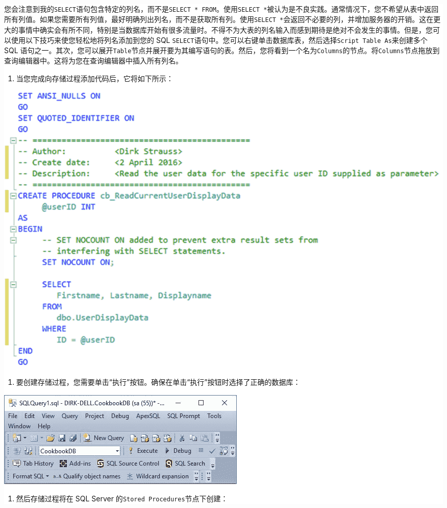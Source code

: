 您会注意到我的`SELECT`语句包含特定的列名，而不是`SELECT * FROM`。使用`SELECT *`被认为是不良实践。通常情况下，您不希望从表中返回所有列值。如果您需要所有列值，最好明确列出列名，而不是获取所有列。使用`SELECT *`会返回不必要的列，并增加服务器的开销。这在更大的事情中确实会有所不同，特别是当数据库开始有很多流量时。不得不为大表的列名输入而感到期待是绝对不会发生的事情。但是，您可以使用以下技巧来使您轻松地将列名添加到您的 SQL `SELECT`语句中。您可以右键单击数据库表，然后选择`Script Table As`来创建多个 SQL 语句之一。其次，您可以展开`Table`节点并展开要为其编写语句的表。然后，您将看到一个名为`Columns`的节点。将`Columns`节点拖放到查询编辑器中。这将为您在查询编辑器中插入所有列名。

1.  当您完成向存储过程添加代码后，它将如下所示：

![](img/image_15_031.png)

1.  要创建存储过程，您需要单击“执行”按钮。确保在单击“执行”按钮时选择了正确的数据库：

![](img/B06434_15_18.jpg)

1.  然后存储过程将在 SQL Server 的`Stored Procedures`节点下创建：
